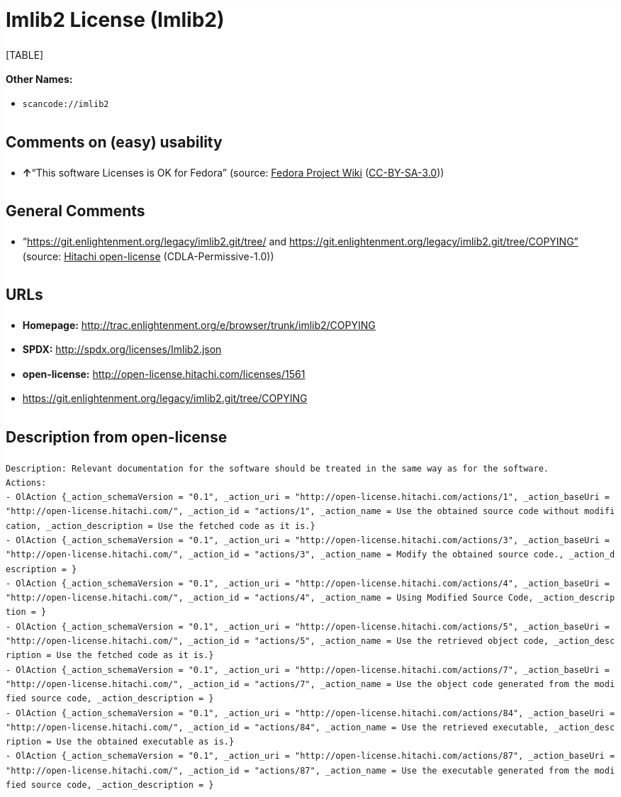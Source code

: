 Imlib2 License (Imlib2)
=======================

[TABLE]

**Other Names:**

-   `scancode://imlib2`

Comments on (easy) usability
----------------------------

-   **↑**“This software Licenses is OK for Fedora” (source: [Fedora
    Project
    Wiki](https://fedoraproject.org/wiki/Licensing:Main?rd=Licensing "Fedora Project Wiki")
    ([CC-BY-SA-3.0](https://creativecommons.org/licenses/by-sa/3.0/legalcode "CC-BY-SA-3.0")))

General Comments
----------------

-   “https://git.enlightenment.org/legacy/imlib2.git/tree/ and
    https://git.enlightenment.org/legacy/imlib2.git/tree/COPYING”
    (source: [Hitachi
    open-license](https://github.com/Hitachi/open-license "Hitachi open-license")
    (CDLA-Permissive-1.0))

URLs
----

-   **Homepage:**
    http://trac.enlightenment.org/e/browser/trunk/imlib2/COPYING

-   **SPDX:** http://spdx.org/licenses/Imlib2.json

-   **open-license:** http://open-license.hitachi.com/licenses/1561

-   https://git.enlightenment.org/legacy/imlib2.git/tree/COPYING

Description from open-license
-----------------------------

    Description: Relevant documentation for the software should be treated in the same way as for the software.
    Actions:
    - OlAction {_action_schemaVersion = "0.1", _action_uri = "http://open-license.hitachi.com/actions/1", _action_baseUri = "http://open-license.hitachi.com/", _action_id = "actions/1", _action_name = Use the obtained source code without modification, _action_description = Use the fetched code as it is.}
    - OlAction {_action_schemaVersion = "0.1", _action_uri = "http://open-license.hitachi.com/actions/3", _action_baseUri = "http://open-license.hitachi.com/", _action_id = "actions/3", _action_name = Modify the obtained source code., _action_description = }
    - OlAction {_action_schemaVersion = "0.1", _action_uri = "http://open-license.hitachi.com/actions/4", _action_baseUri = "http://open-license.hitachi.com/", _action_id = "actions/4", _action_name = Using Modified Source Code, _action_description = }
    - OlAction {_action_schemaVersion = "0.1", _action_uri = "http://open-license.hitachi.com/actions/5", _action_baseUri = "http://open-license.hitachi.com/", _action_id = "actions/5", _action_name = Use the retrieved object code, _action_description = Use the fetched code as it is.}
    - OlAction {_action_schemaVersion = "0.1", _action_uri = "http://open-license.hitachi.com/actions/7", _action_baseUri = "http://open-license.hitachi.com/", _action_id = "actions/7", _action_name = Use the object code generated from the modified source code, _action_description = }
    - OlAction {_action_schemaVersion = "0.1", _action_uri = "http://open-license.hitachi.com/actions/84", _action_baseUri = "http://open-license.hitachi.com/", _action_id = "actions/84", _action_name = Use the retrieved executable, _action_description = Use the obtained executable as is.}
    - OlAction {_action_schemaVersion = "0.1", _action_uri = "http://open-license.hitachi.com/actions/87", _action_baseUri = "http://open-license.hitachi.com/", _action_id = "actions/87", _action_name = Use the executable generated from the modified source code, _action_description = }
